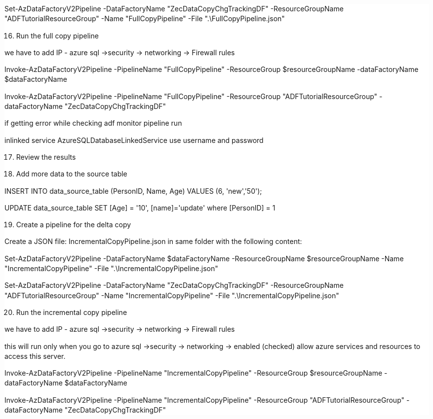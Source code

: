 Set-AzDataFactoryV2Pipeline -DataFactoryName "ZecDataCopyChgTrackingDF" -ResourceGroupName "ADFTutorialResourceGroup" -Name "FullCopyPipeline" -File ".\FullCopyPipeline.json"


16. Run the full copy pipeline

we have to add IP - azure sql ->security -> networking -> Firewall rules


Invoke-AzDataFactoryV2Pipeline -PipelineName "FullCopyPipeline" -ResourceGroup $resourceGroupName -dataFactoryName $dataFactoryName


Invoke-AzDataFactoryV2Pipeline -PipelineName "FullCopyPipeline" -ResourceGroup "ADFTutorialResourceGroup" -dataFactoryName "ZecDataCopyChgTrackingDF"

if getting error while checking adf monitor pipeline run

inlinked service 
AzureSQLDatabaseLinkedService use username and password



17. Review the results



18. Add more data to the source table

INSERT INTO data_source_table
(PersonID, Name, Age)
VALUES
(6, 'new','50');


UPDATE data_source_table
SET [Age] = '10', [name]='update' where [PersonID] = 1


19. Create a pipeline for the delta copy

Create a JSON file: IncrementalCopyPipeline.json in same folder with the following content:


Set-AzDataFactoryV2Pipeline -DataFactoryName $dataFactoryName -ResourceGroupName $resourceGroupName -Name "IncrementalCopyPipeline" -File ".\IncrementalCopyPipeline.json"


Set-AzDataFactoryV2Pipeline -DataFactoryName "ZecDataCopyChgTrackingDF" -ResourceGroupName "ADFTutorialResourceGroup" -Name "IncrementalCopyPipeline" -File ".\IncrementalCopyPipeline.json"


20. Run the incremental copy pipeline

we have to add IP - azure sql ->security -> networking -> Firewall rules

this will run only when you go to azure sql ->security -> networking -> enabled (checked) allow azure services and resources to access this server.

Invoke-AzDataFactoryV2Pipeline -PipelineName "IncrementalCopyPipeline" -ResourceGroup $resourceGroupName -dataFactoryName $dataFactoryName


Invoke-AzDataFactoryV2Pipeline -PipelineName "IncrementalCopyPipeline" -ResourceGroup "ADFTutorialResourceGroup" -dataFactoryName "ZecDataCopyChgTrackingDF"
